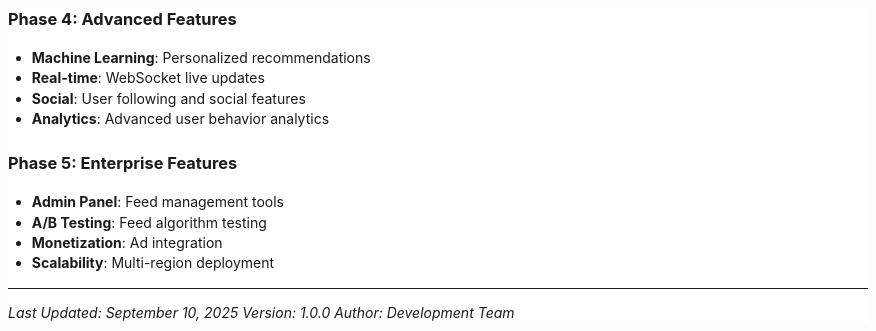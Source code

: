 ### Phase 4: Advanced Features
- **Machine Learning**: Personalized recommendations
- **Real-time**: WebSocket live updates
- **Social**: User following and social features
- **Analytics**: Advanced user behavior analytics

### Phase 5: Enterprise Features
- **Admin Panel**: Feed management tools
- **A/B Testing**: Feed algorithm testing
- **Monetization**: Ad integration
- **Scalability**: Multi-region deployment

---

*Last Updated: September 10, 2025*
*Version: 1.0.0*
*Author: Development Team*
